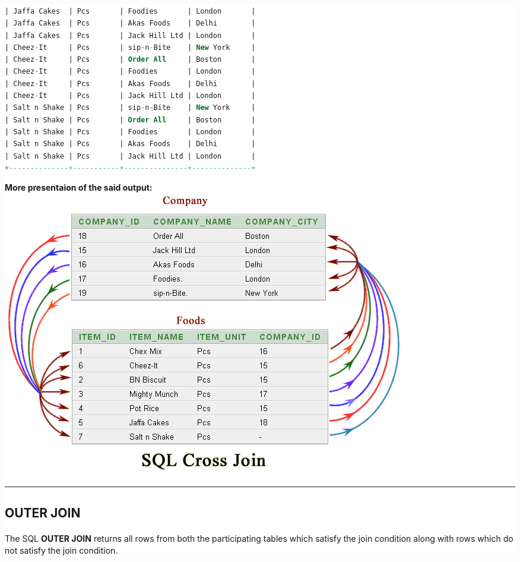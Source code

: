 ```sql
| Jaffa Cakes  | Pcs       | Foodies       | London       |
| Jaffa Cakes  | Pcs       | Akas Foods    | Delhi        |
| Jaffa Cakes  | Pcs       | Jack Hill Ltd | London       |
| Cheez-It     | Pcs       | sip-n-Bite    | New York     |
| Cheez-It     | Pcs       | Order All     | Boston       |
| Cheez-It     | Pcs       | Foodies       | London       |
| Cheez-It     | Pcs       | Akas Foods    | Delhi        |
| Cheez-It     | Pcs       | Jack Hill Ltd | London       |
| Salt n Shake | Pcs       | sip-n-Bite    | New York     |
| Salt n Shake | Pcs       | Order All     | Boston       |
| Salt n Shake | Pcs       | Foodies       | London       |
| Salt n Shake | Pcs       | Akas Foods    | Delhi        |
| Salt n Shake | Pcs       | Jack Hill Ltd | London       |
+--------------+-----------+---------------+--------------+
```

**More presentaion of the said output:**  
![img](images/cross-join-combine.png)  

---

<div id="outer-join"></div>

## OUTER JOIN

The SQL **OUTER JOIN** returns all rows from both the participating tables which satisfy the join condition along with rows which do not satisfy the join condition.

